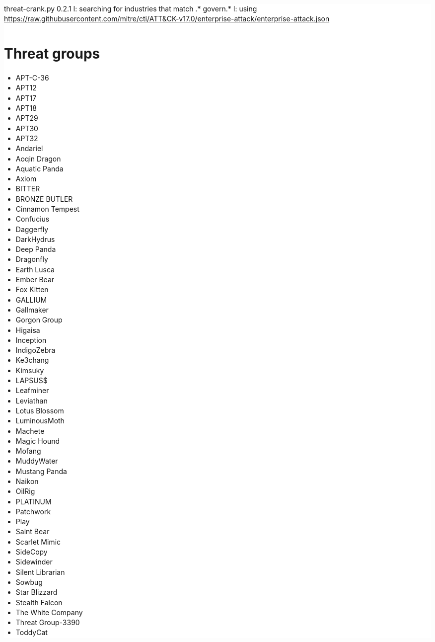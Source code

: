 threat-crank.py 0.2.1
I: searching for industries that match .* govern.*
I: using https://raw.githubusercontent.com/mitre/cti/ATT&CK-v17.0/enterprise-attack/enterprise-attack.json
# Threat groups

* APT-C-36
* APT12
* APT17
* APT18
* APT29
* APT30
* APT32
* Andariel
* Aoqin Dragon
* Aquatic Panda
* Axiom
* BITTER
* BRONZE BUTLER
* Cinnamon Tempest
* Confucius
* Daggerfly
* DarkHydrus
* Deep Panda
* Dragonfly
* Earth Lusca
* Ember Bear
* Fox Kitten
* GALLIUM
* Gallmaker
* Gorgon Group
* Higaisa
* Inception
* IndigoZebra
* Ke3chang
* Kimsuky
* LAPSUS$
* Leafminer
* Leviathan
* Lotus Blossom
* LuminousMoth
* Machete
* Magic Hound
* Mofang
* MuddyWater
* Mustang Panda
* Naikon
* OilRig
* PLATINUM
* Patchwork
* Play
* Saint Bear
* Scarlet Mimic
* SideCopy
* Sidewinder
* Silent Librarian
* Sowbug
* Star Blizzard
* Stealth Falcon
* The White Company
* Threat Group-3390
* ToddyCat